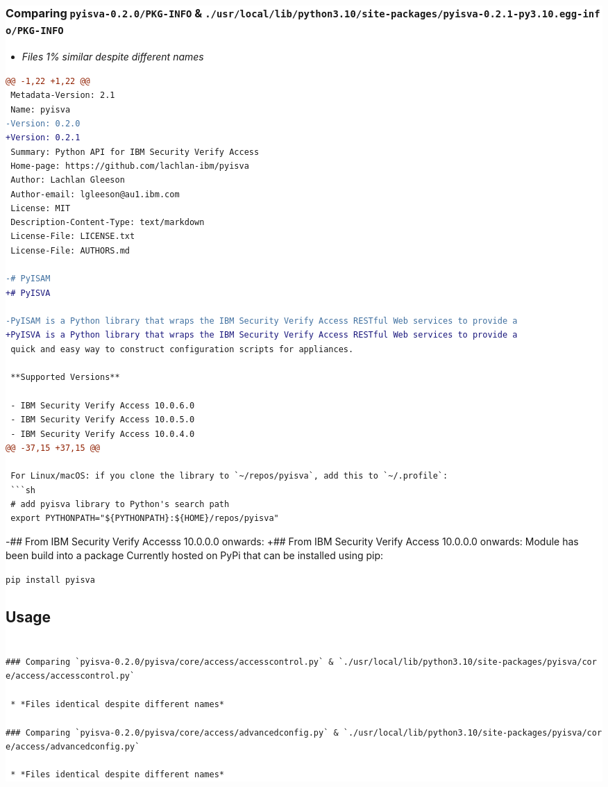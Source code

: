 
### Comparing `pyisva-0.2.0/PKG-INFO` & `./usr/local/lib/python3.10/site-packages/pyisva-0.2.1-py3.10.egg-info/PKG-INFO`

 * *Files 1% similar despite different names*

```diff
@@ -1,22 +1,22 @@
 Metadata-Version: 2.1
 Name: pyisva
-Version: 0.2.0
+Version: 0.2.1
 Summary: Python API for IBM Security Verify Access
 Home-page: https://github.com/lachlan-ibm/pyisva
 Author: Lachlan Gleeson
 Author-email: lgleeson@au1.ibm.com
 License: MIT
 Description-Content-Type: text/markdown
 License-File: LICENSE.txt
 License-File: AUTHORS.md
 
-# PyISAM
+# PyISVA
 
-PyISAM is a Python library that wraps the IBM Security Verify Access RESTful Web services to provide a
+PyISVA is a Python library that wraps the IBM Security Verify Access RESTful Web services to provide a
 quick and easy way to construct configuration scripts for appliances.
 
 **Supported Versions**
 
 - IBM Security Verify Access 10.0.6.0
 - IBM Security Verify Access 10.0.5.0
 - IBM Security Verify Access 10.0.4.0
@@ -37,15 +37,15 @@
 
 For Linux/macOS: if you clone the library to `~/repos/pyisva`, add this to `~/.profile`:
 ```sh
 # add pyisva library to Python's search path
 export PYTHONPATH="${PYTHONPATH}:${HOME}/repos/pyisva"
 ```
 
-## From IBM Security Verify Accesss 10.0.0.0 onwards:
+## From IBM Security Verify Access 10.0.0.0 onwards:
 Module has been build into a package Currently hosted on PyPi that can be installed using pip:
 
 ```sh
 pip install pyisva
 ```
 
 ## Usage
```

### Comparing `pyisva-0.2.0/pyisva/core/access/accesscontrol.py` & `./usr/local/lib/python3.10/site-packages/pyisva/core/access/accesscontrol.py`

 * *Files identical despite different names*

### Comparing `pyisva-0.2.0/pyisva/core/access/advancedconfig.py` & `./usr/local/lib/python3.10/site-packages/pyisva/core/access/advancedconfig.py`

 * *Files identical despite different names*

```